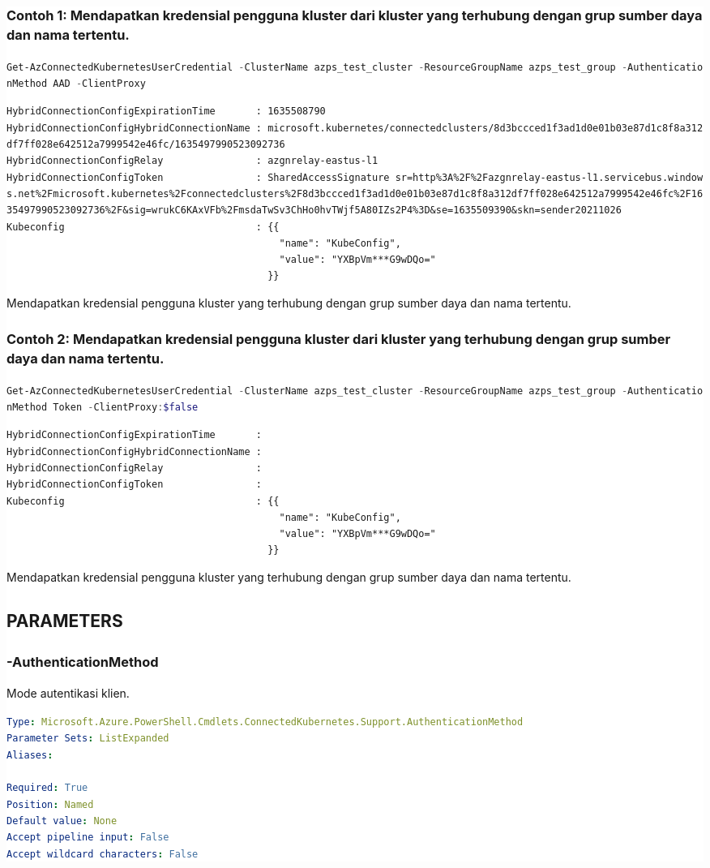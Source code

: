 ### Contoh 1: Mendapatkan kredensial pengguna kluster dari kluster yang terhubung dengan grup sumber daya dan nama tertentu.
```powershell
Get-AzConnectedKubernetesUserCredential -ClusterName azps_test_cluster -ResourceGroupName azps_test_group -AuthenticationMethod AAD -ClientProxy
```

```output
HybridConnectionConfigExpirationTime       : 1635508790
HybridConnectionConfigHybridConnectionName : microsoft.kubernetes/connectedclusters/8d3bccced1f3ad1d0e01b03e87d1c8f8a312df7ff028e642512a7999542e46fc/1635497990523092736
HybridConnectionConfigRelay                : azgnrelay-eastus-l1
HybridConnectionConfigToken                : SharedAccessSignature sr=http%3A%2F%2Fazgnrelay-eastus-l1.servicebus.windows.net%2Fmicrosoft.kubernetes%2Fconnectedclusters%2F8d3bccced1f3ad1d0e01b03e87d1c8f8a312df7ff028e642512a7999542e46fc%2F1635497990523092736%2F&sig=wrukC6KAxVFb%2FmsdaTwSv3ChHo0hvTWjf5A80IZs2P4%3D&se=1635509390&skn=sender20211026
Kubeconfig                                 : {{
                                               "name": "KubeConfig",
                                               "value": "YXBpVm***G9wDQo="
                                             }}
```

Mendapatkan kredensial pengguna kluster yang terhubung dengan grup sumber daya dan nama tertentu.

### Contoh 2: Mendapatkan kredensial pengguna kluster dari kluster yang terhubung dengan grup sumber daya dan nama tertentu.
```powershell
Get-AzConnectedKubernetesUserCredential -ClusterName azps_test_cluster -ResourceGroupName azps_test_group -AuthenticationMethod Token -ClientProxy:$false
```

```output
HybridConnectionConfigExpirationTime       :
HybridConnectionConfigHybridConnectionName :
HybridConnectionConfigRelay                :
HybridConnectionConfigToken                :
Kubeconfig                                 : {{
                                               "name": "KubeConfig",
                                               "value": "YXBpVm***G9wDQo="
                                             }}
```

Mendapatkan kredensial pengguna kluster yang terhubung dengan grup sumber daya dan nama tertentu.

## PARAMETERS

### -AuthenticationMethod
Mode autentikasi klien.

```yaml
Type: Microsoft.Azure.PowerShell.Cmdlets.ConnectedKubernetes.Support.AuthenticationMethod
Parameter Sets: ListExpanded
Aliases:

Required: True
Position: Named
Default value: None
Accept pipeline input: False
Accept wildcard characters: False
```
